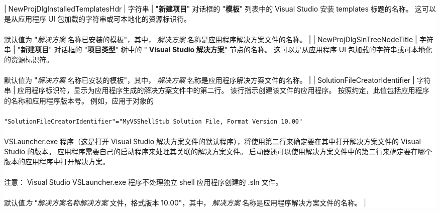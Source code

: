 | NewProjDlgInstalledTemplatesHdr | 字符串 |                                                                                                                                                                                                                                                                                                                                                                                                                                                                                                                                                                                                                                                                                                                                                                                                                                                                                                                            "**新建项目**" 对话框的 "**模板**" 列表中的 Visual Studio 安装 templates 标题的名称。 这可以是从应用程序 UI 包加载的字符串或可本地化的资源标识符。<br /><br /> 默认值为 "*解决方案* 名称已安装的模板"，其中， *解决方案* 名称是应用程序解决方案文件的名称。                                                                                                                                                                                                                                                                                                                                                                                                                                                                                                                                                                                                                                                                                                                                                                                                                                                                                                                             |
|   NewProjDlgSlnTreeNodeTitle    | 字符串 |                                                                                                                                                                                                                                                                                                                                                                                                                                                                                                                                                                                                                                                                                                                                                                                                                                                                                                                              "**新建项目**" 对话框的 "**项目类型**" 树中的 " **Visual Studio 解决方案**" 节点的名称。 这可以是从应用程序 UI 包加载的字符串或可本地化的资源标识符。<br /><br /> 默认值为 "*解决方案* 名称已安装的模板"，其中， *解决方案* 名称是应用程序解决方案文件的名称。                                                                                                                                                                                                                                                                                                                                                                                                                                                                                                                                                                                                                                                                                                                                                                                                                                                                                                                              |
|  SolutionFileCreatorIdentifier  | 字符串 |                                                                                                                                                                                                                                                                                                                                                                                                                                                                                                                                应用程序标识符，显示为应用程序生成的解决方案文件中的第二行。 该行指示创建该文件的应用程序。 按照约定，此值包括应用程序的名称和应用程序版本号。 例如，应用于对象的<br /><br /> `"SolutionFileCreatorIdentifier"="MyVSShellStub Solution File, Format Version 10.00"`<br /><br /> VSLauncher.exe 程序（这是打开 Visual Studio 解决方案文件的默认程序），将使用第二行来确定要在其中打开解决方案文件的 Visual Studio 的版本。 应用程序需要自己的启动程序来处理其关联的解决方案文件。 启动器还可以使用解决方案文件中的第二行来确定要在哪个版本的应用程序中打开解决方案。<br /><br /> 注意： Visual Studio VSLauncher.exe 程序不处理独立 shell 应用程序创建的 .sln 文件。<br /><br /> 默认值*为 "解决方案名称解决方案* 文件，格式版本 10.00"，其中， *解决方案* 名称是应用程序解决方案文件的名称。                                                                                                                                                                                                                                                                                                                                                                                                                                                                                                                                 |